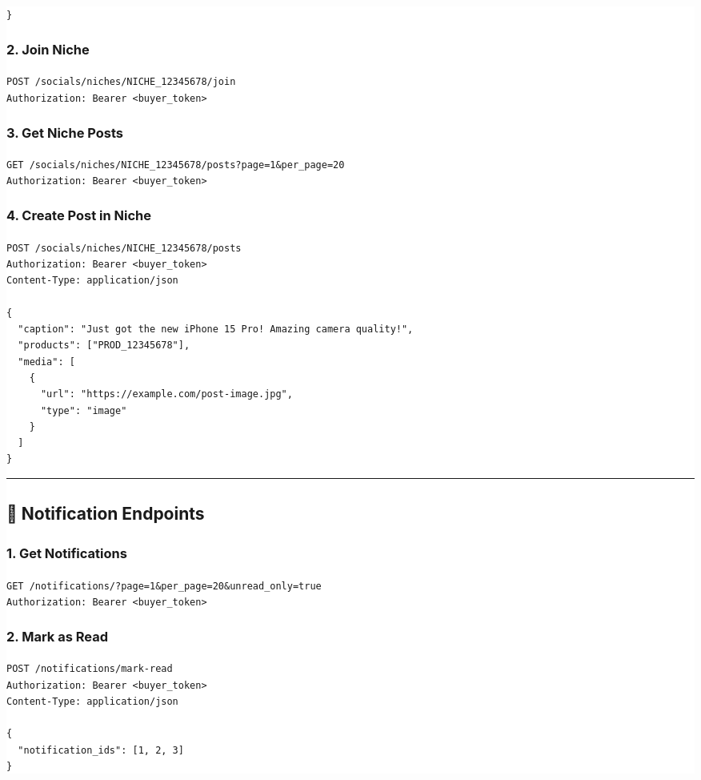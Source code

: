 ```http
}
```

### **2. Join Niche**
```http
POST /socials/niches/NICHE_12345678/join
Authorization: Bearer <buyer_token>
```

### **3. Get Niche Posts**
```http
GET /socials/niches/NICHE_12345678/posts?page=1&per_page=20
Authorization: Bearer <buyer_token>
```

### **4. Create Post in Niche**
```http
POST /socials/niches/NICHE_12345678/posts
Authorization: Bearer <buyer_token>
Content-Type: application/json

{
  "caption": "Just got the new iPhone 15 Pro! Amazing camera quality!",
  "products": ["PROD_12345678"],
  "media": [
    {
      "url": "https://example.com/post-image.jpg",
      "type": "image"
    }
  ]
}
```

---

## 🔔 **Notification Endpoints**

### **1. Get Notifications**
```http
GET /notifications/?page=1&per_page=20&unread_only=true
Authorization: Bearer <buyer_token>
```

### **2. Mark as Read**
```http
POST /notifications/mark-read
Authorization: Bearer <buyer_token>
Content-Type: application/json

{
  "notification_ids": [1, 2, 3]
}
```
